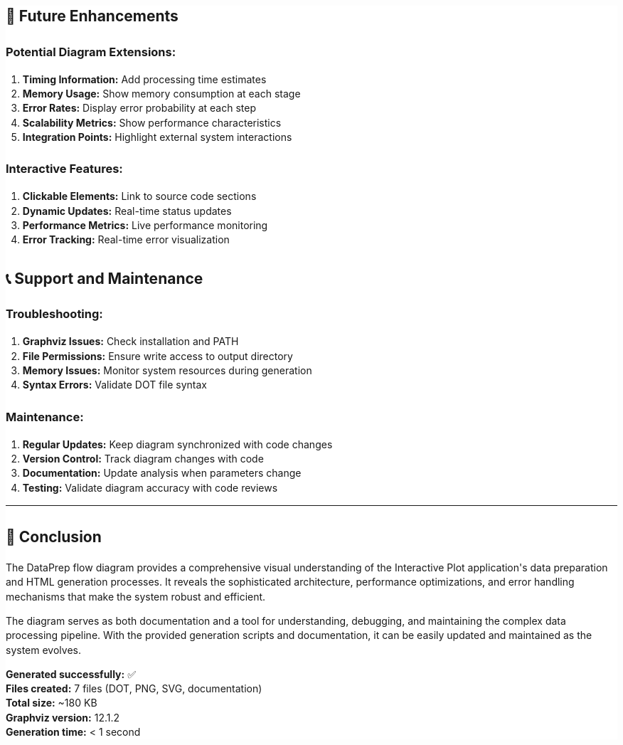 ## 🔮 **Future Enhancements**

### **Potential Diagram Extensions:**
1. **Timing Information:** Add processing time estimates
2. **Memory Usage:** Show memory consumption at each stage
3. **Error Rates:** Display error probability at each step
4. **Scalability Metrics:** Show performance characteristics
5. **Integration Points:** Highlight external system interactions

### **Interactive Features:**
1. **Clickable Elements:** Link to source code sections
2. **Dynamic Updates:** Real-time status updates
3. **Performance Metrics:** Live performance monitoring
4. **Error Tracking:** Real-time error visualization

## 📞 **Support and Maintenance**

### **Troubleshooting:**
1. **Graphviz Issues:** Check installation and PATH
2. **File Permissions:** Ensure write access to output directory
3. **Memory Issues:** Monitor system resources during generation
4. **Syntax Errors:** Validate DOT file syntax

### **Maintenance:**
1. **Regular Updates:** Keep diagram synchronized with code changes
2. **Version Control:** Track diagram changes with code
3. **Documentation:** Update analysis when parameters change
4. **Testing:** Validate diagram accuracy with code reviews

---

## 🎉 **Conclusion**

The DataPrep flow diagram provides a comprehensive visual understanding of the Interactive Plot application's data preparation and HTML generation processes. It reveals the sophisticated architecture, performance optimizations, and error handling mechanisms that make the system robust and efficient.

The diagram serves as both documentation and a tool for understanding, debugging, and maintaining the complex data processing pipeline. With the provided generation scripts and documentation, it can be easily updated and maintained as the system evolves.

**Generated successfully:** ✅  
**Files created:** 7 files (DOT, PNG, SVG, documentation)  
**Total size:** ~180 KB  
**Graphviz version:** 12.1.2  
**Generation time:** < 1 second 